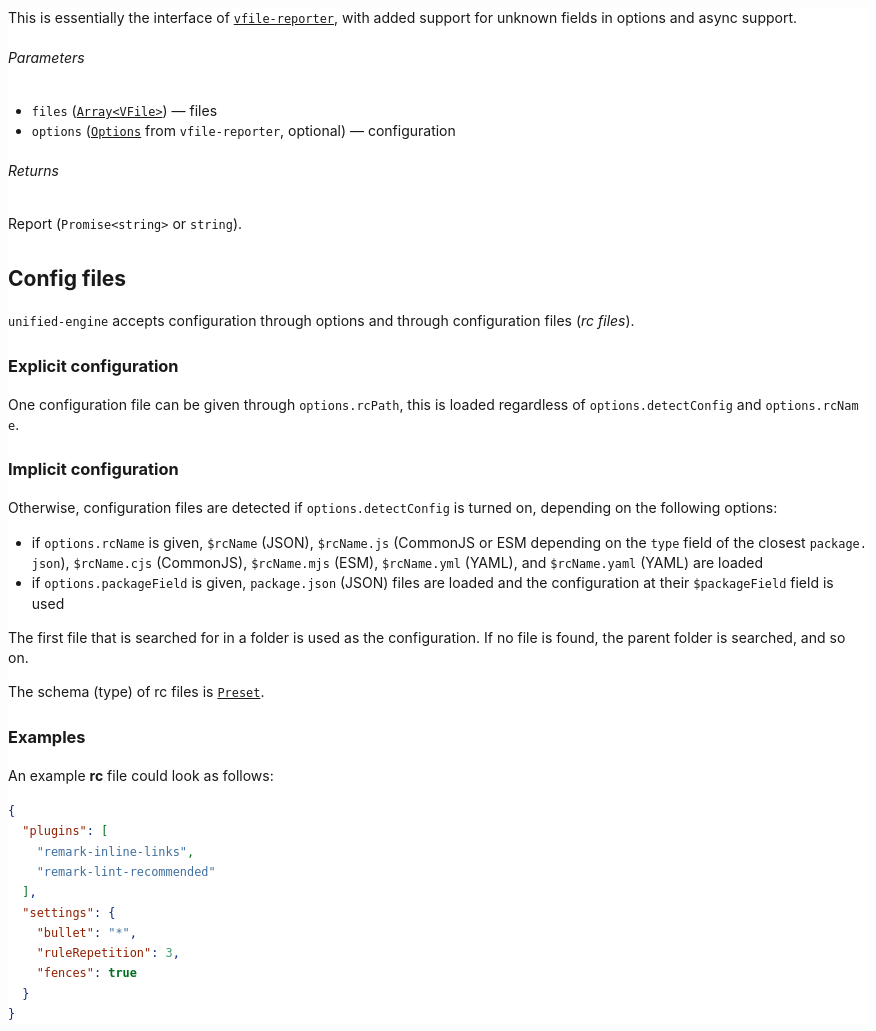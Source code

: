 This is essentially the interface of [`vfile-reporter`][vfile-reporter], with
added support for unknown fields in options and async support.

###### Parameters

*   `files` ([`Array<VFile>`][vfile])
    — files
*   `options` ([`Options`][vfile-reporter-options] from `vfile-reporter`,
    optional)
    — configuration

###### Returns

Report (`Promise<string>` or `string`).

## Config files

`unified-engine` accepts configuration through options and through
configuration files (*rc files*).

### Explicit configuration

One configuration file can be given through `options.rcPath`, this is loaded
regardless of `options.detectConfig` and `options.rcName`.

### Implicit configuration

Otherwise, configuration files are detected if `options.detectConfig` is turned
on, depending on the following options:

*   if `options.rcName` is given, `$rcName` (JSON), `$rcName.js` (CommonJS or
    ESM depending on the `type` field of the closest `package.json`),
    `$rcName.cjs` (CommonJS), `$rcName.mjs` (ESM), `$rcName.yml` (YAML),
    and `$rcName.yaml` (YAML) are loaded
*   if `options.packageField` is given, `package.json` (JSON) files are loaded
    and the configuration at their `$packageField` field is used

The first file that is searched for in a folder is used as the configuration.
If no file is found, the parent folder is searched, and so on.

The schema (type) of rc files is [`Preset`][api-preset].

### Examples

An example **rc** file could look as follows:

```json
{
  "plugins": [
    "remark-inline-links",
    "remark-lint-recommended"
  ],
  "settings": {
    "bullet": "*",
    "ruleRepetition": 3,
    "fences": true
  }
}
```


[build-badge]: https://github.com/unifiedjs/unified-engine/workflows/main/badge.svg
[build]: https://github.com/unifiedjs/unified-engine/actions
[coverage-badge]: https://img.shields.io/codecov/c/github/unifiedjs/unified-engine.svg
[coverage]: https://codecov.io/github/unifiedjs/unified-engine
[downloads-badge]: https://img.shields.io/npm/dm/unified-engine.svg
[downloads]: https://www.npmjs.com/package/unified-engine
[sponsors-badge]: https://opencollective.com/unified/sponsors/badge.svg
[backers-badge]: https://opencollective.com/unified/backers/badge.svg
[collective]: https://opencollective.com/unified
[chat-badge]: https://img.shields.io/badge/chat-discussions-success.svg
[chat]: https://github.com/unifiedjs/unified/discussions
[npm]: https://docs.npmjs.com/cli/install
[esm]: https://gist.github.com/sindresorhus/a39789f98801d908bbc7ff3ecc99d99c
[typescript]: https://www.typescriptlang.org
[health]: https://github.com/unifiedjs/.github
[contributing]: https://github.com/unifiedjs/.github/blob/main/contributing.md
[support]: https://github.com/unifiedjs/.github/blob/main/support.md
[coc]: https://github.com/unifiedjs/.github/blob/main/code-of-conduct.md
[license]: license
[author]: https://wooorm.com
[gitignore]: https://git-scm.com/docs/gitignore
[node-glob]: https://github.com/isaacs/node-glob#glob-primer
[node-ignore]: https://github.com/kaelzhang/node-ignore
[remark]: https://github.com/remarkjs/remark
[remark-cli]: https://github.com/remarkjs/remark/tree/main/packages/remark-cli#readme
[remark-lint]: https://github.com/remarkjs/remark-lint
[remark-preset-lint-recommended]: https://github.com/remarkjs/remark-lint/tree/main/packages/remark-preset-lint-recommended
[remark-stringify]: https://github.com/remarkjs/remark/tree/main/packages/remark-stringify
[remark-unlink]: https://github.com/remarkjs/remark-unlink
[unified]: https://github.com/unifiedjs/unified
[unified-processor]: https://github.com/unifiedjs/unified#processor-1
[unified-args]: https://github.com/unifiedjs/unified-args
[unified-engine-gulp]: https://github.com/unifiedjs/unified-engine-gulp
[unified-language-server]: https://github.com/unifiedjs/unified-language-server
[unified-settings]: https://github.com/unifiedjs/unified#settings
[unist-util-inspect]: https://github.com/syntax-tree/unist-util-inspect
[vfile]: https://github.com/vfile/vfile
[vfile-reporter]: https://github.com/vfile/vfile-reporter
[vfile-reporter-json]: https://github.com/vfile/vfile-reporter-json
[vfile-reporter-options]: https://github.com/vfile/vfile-reporter#options
[node-readable-stream]: https://nodejs.org/api/stream.html#readable-streams
[node-writable-stream]: https://nodejs.org/api/stream.html#writable-streams
[config-files]: #config-files
[ignore-files]: #ignore-files
[api-configuration]: #configuration
[api-engine]: #engineoptions-callback
[api-completer]: #completer
[api-callback]: #callback
[api-config-transform]: #configtransform
[api-context]: #context
[api-file-set]: #fileset
[api-options]: #options
[api-preset]: #preset
[api-resolve-from]: #resolvefrom
[api-vfile-reporter]: #vfilereporter